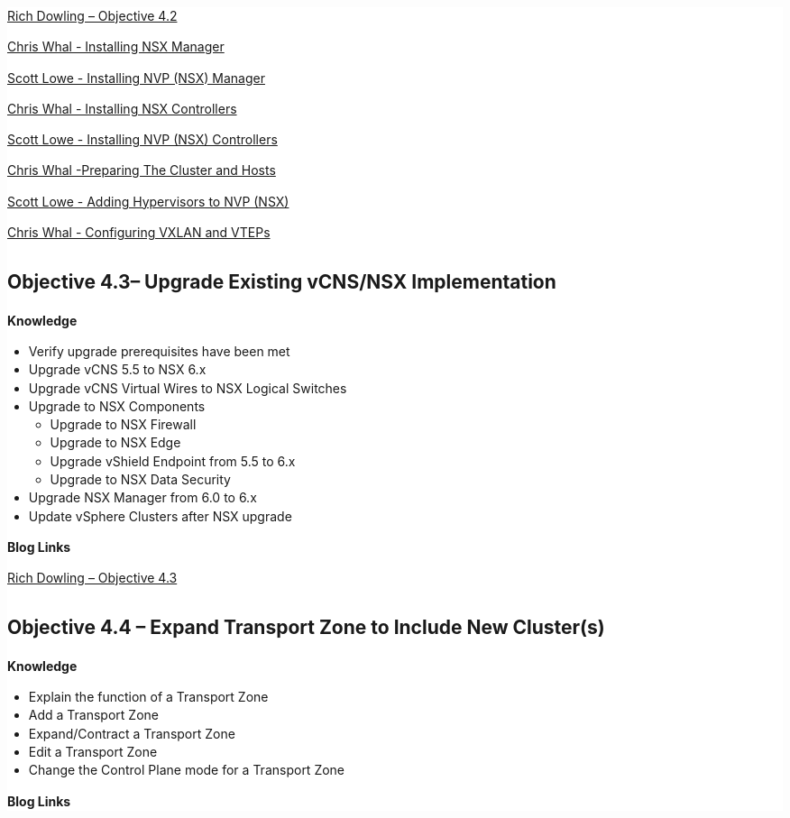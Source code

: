 <a href="http://richdowling.wordpress.com/2014/10/30/objective-4-2-deploy-vmware-nsx-components/" target="_blank">Rich Dowling – Objective 4.2</a>

<a href="http://wahlnetwork.com/2014/04/28/working-nsx-deploying-nsx-manager/" target="_blank">Chris Whal - Installing NSX Manager</a>

<a href="http://blog.scottlowe.org/2013/08/19/learning-nvp-part-3-nvp-manager/" target="_blank">Scott Lowe - Installing NVP (NSX) Manager</a>

<a href="http://wahlnetwork.com/2014/06/02/working-nsx-deploying-nsx-controllers-via-gui-api/" target="_blank">Chris Whal - Installing NSX Controllers</a>

<a href="http://blog.scottlowe.org/2013/08/16/learning-nvp-part-2-nvp-controllers/" target="_blank">Scott Lowe - Installing NVP (NSX) Controllers </a>

<a href="http://wahlnetwork.com/2014/06/12/working-nsx-preparing-cluster-hosts/" target="_blank">Chris Whal -Preparing The Cluster and Hosts</a>

<a href="http://blog.scottlowe.org/2013/08/22/learning-nvp-part-4-adding-hypervisors-to-nvp/" target="_blank">Scott Lowe - Adding Hypervisors to NVP (NSX)</a>

<a href="http://wahlnetwork.com/2014/07/07/working-nsx-configuring-vxlan-vteps/" target="_blank">Chris Whal - Configuring VXLAN and VTEPs</a>
<h2>Objective 4.3– Upgrade Existing vCNS/NSX Implementation</h2>
<strong>Knowledge</strong>
<ul>
	<li>Verify upgrade prerequisites have been met</li>
	<li>Upgrade vCNS 5.5 to NSX 6.x</li>
	<li>Upgrade vCNS Virtual Wires to NSX Logical Switches</li>
	<li>Upgrade to NSX Components
<ul>
	<li>Upgrade to NSX Firewall</li>
	<li>Upgrade to NSX Edge</li>
	<li>Upgrade vShield Endpoint from 5.5 to 6.x</li>
	<li>Upgrade to NSX Data Security</li>
</ul>
</li>
	<li>Upgrade NSX Manager from 6.0 to 6.x</li>
	<li>Update vSphere Clusters after NSX upgrade</li>
</ul>
<strong>Blog Links</strong>

<a href="http://richdowling.wordpress.com/2014/10/30/objective-4-3-upgrade-existing-vcnsnsx-implementation/" target="_blank">Rich Dowling – Objective 4.3</a>
<h2>Objective 4.4 – Expand Transport Zone to Include New Cluster(s)</h2>
<strong>Knowledge</strong>
<ul>
	<li>Explain the function of a Transport Zone</li>
	<li>Add a Transport Zone</li>
	<li>Expand/Contract a Transport Zone</li>
	<li>Edit a Transport Zone</li>
	<li>Change the Control Plane mode for a Transport Zone</li>
</ul>
<strong>Blog Links</strong>

